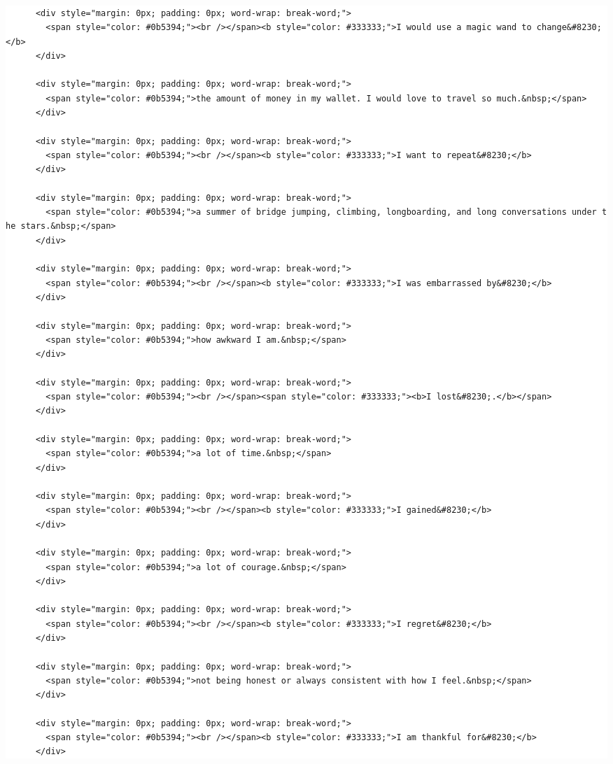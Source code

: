           <div style="margin: 0px; padding: 0px; word-wrap: break-word;">
            <span style="color: #0b5394;"><br /></span><b style="color: #333333;">I would use a magic wand to change&#8230;</b>
          </div>
          
          <div style="margin: 0px; padding: 0px; word-wrap: break-word;">
            <span style="color: #0b5394;">the amount of money in my wallet. I would love to travel so much.&nbsp;</span>
          </div>
          
          <div style="margin: 0px; padding: 0px; word-wrap: break-word;">
            <span style="color: #0b5394;"><br /></span><b style="color: #333333;">I want to repeat&#8230;</b>
          </div>
          
          <div style="margin: 0px; padding: 0px; word-wrap: break-word;">
            <span style="color: #0b5394;">a summer of bridge jumping, climbing, longboarding, and long conversations under the stars.&nbsp;</span>
          </div>
          
          <div style="margin: 0px; padding: 0px; word-wrap: break-word;">
            <span style="color: #0b5394;"><br /></span><b style="color: #333333;">I was embarrassed by&#8230;</b>
          </div>
          
          <div style="margin: 0px; padding: 0px; word-wrap: break-word;">
            <span style="color: #0b5394;">how awkward I am.&nbsp;</span>
          </div>
          
          <div style="margin: 0px; padding: 0px; word-wrap: break-word;">
            <span style="color: #0b5394;"><br /></span><span style="color: #333333;"><b>I lost&#8230;.</b></span>
          </div>
          
          <div style="margin: 0px; padding: 0px; word-wrap: break-word;">
            <span style="color: #0b5394;">a lot of time.&nbsp;</span>
          </div>
          
          <div style="margin: 0px; padding: 0px; word-wrap: break-word;">
            <span style="color: #0b5394;"><br /></span><b style="color: #333333;">I gained&#8230;</b>
          </div>
          
          <div style="margin: 0px; padding: 0px; word-wrap: break-word;">
            <span style="color: #0b5394;">a lot of courage.&nbsp;</span>
          </div>
          
          <div style="margin: 0px; padding: 0px; word-wrap: break-word;">
            <span style="color: #0b5394;"><br /></span><b style="color: #333333;">I regret&#8230;</b>
          </div>
          
          <div style="margin: 0px; padding: 0px; word-wrap: break-word;">
            <span style="color: #0b5394;">not being honest or always consistent with how I feel.&nbsp;</span>
          </div>
          
          <div style="margin: 0px; padding: 0px; word-wrap: break-word;">
            <span style="color: #0b5394;"><br /></span><b style="color: #333333;">I am thankful for&#8230;</b>
          </div>
          